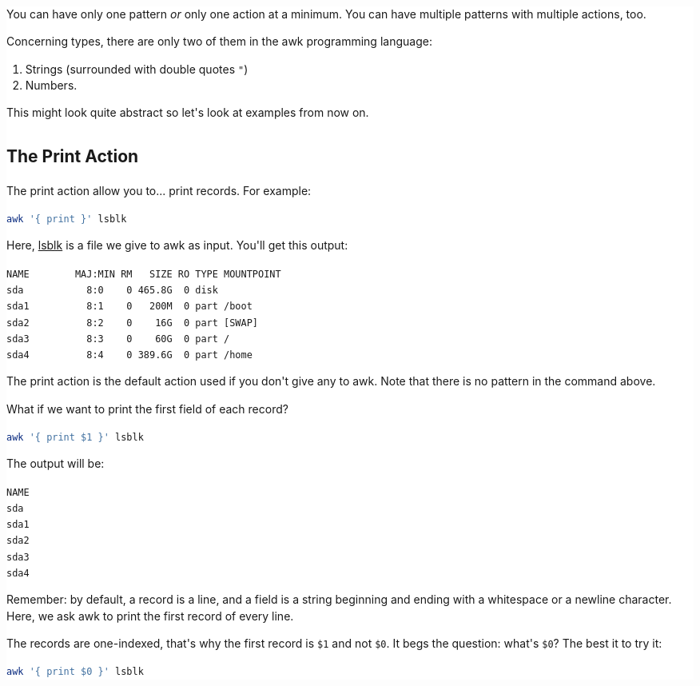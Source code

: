 You can have only one pattern *or* only one action at a minimum. You can have multiple patterns with multiple actions, too.

Concerning types, there are only two of them in the awk programming language:

1. Strings (surrounded with double quotes `"`)
2. Numbers.

This might look quite abstract so let's look at examples from now on.

## The Print Action

The print action allow you to... print records. For example:

```bash
awk '{ print }' lsblk
```

Here, [lsblk](https://github.com/Phantas0s/mouseless-dev-youtube/blob/master/06_awk/lsblk) is a file we give to awk as input. You'll get this output:

```
NAME        MAJ:MIN RM   SIZE RO TYPE MOUNTPOINT
sda           8:0    0 465.8G  0 disk
sda1          8:1    0   200M  0 part /boot
sda2          8:2    0    16G  0 part [SWAP]
sda3          8:3    0    60G  0 part /
sda4          8:4    0 389.6G  0 part /home
```

The print action is the default action used if you don't give any to awk. Note that there is no pattern in the command above.

What if we want to print the first field of each record? 

```bash
awk '{ print $1 }' lsblk
```

The output will be:

```
NAME
sda
sda1
sda2
sda3
sda4
```

Remember: by default, a record is a line, and a field is a string beginning and ending with a whitespace or a newline character. Here, we ask awk to print the first record of every line.

The records are one-indexed, that's why the first record is `$1` and not `$0`. It begs the question: what's `$0`? The best it to try it:

```bash
awk '{ print $0 }' lsblk
```
